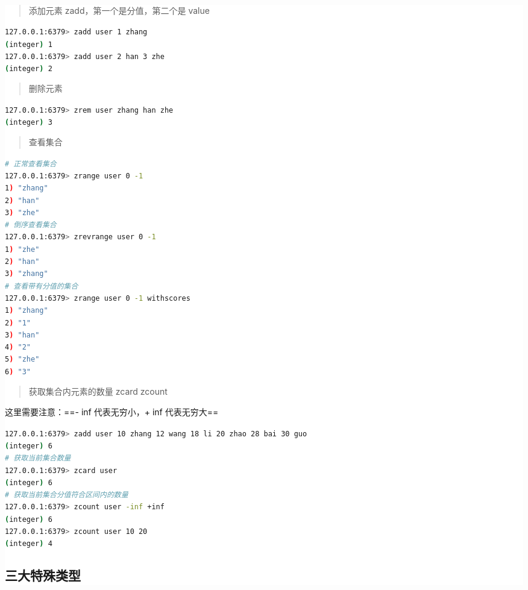 > 添加元素 zadd，第一个是分值，第二个是 value

~~~bash
127.0.0.1:6379> zadd user 1 zhang
(integer) 1
127.0.0.1:6379> zadd user 2 han 3 zhe
(integer) 2
~~~

> 删除元素

~~~bash
127.0.0.1:6379> zrem user zhang han zhe
(integer) 3
~~~

> 查看集合

~~~bash
# 正常查看集合
127.0.0.1:6379> zrange user 0 -1
1) "zhang"
2) "han"
3) "zhe"
# 倒序查看集合
127.0.0.1:6379> zrevrange user 0 -1
1) "zhe"
2) "han"
3) "zhang"
# 查看带有分值的集合
127.0.0.1:6379> zrange user 0 -1 withscores
1) "zhang"
2) "1"
3) "han"
4) "2"
5) "zhe"
6) "3"
~~~

> 获取集合内元素的数量 zcard zcount

这里需要注意：==- inf 代表无穷小，+ inf 代表无穷大==

~~~bash
127.0.0.1:6379> zadd user 10 zhang 12 wang 18 li 20 zhao 28 bai 30 guo
(integer) 6
# 获取当前集合数量
127.0.0.1:6379> zcard user
(integer) 6
# 获取当前集合分值符合区间内的数量
127.0.0.1:6379> zcount user -inf +inf
(integer) 6
127.0.0.1:6379> zcount user 10 20
(integer) 4
~~~

## 三大特殊类型
